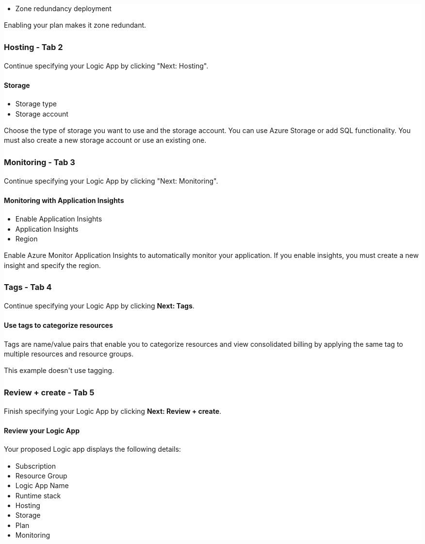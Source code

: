- Zone redundancy deployment

Enabling your plan makes it zone redundant.

### Hosting - Tab 2

Continue specifying your Logic App by clicking "Next: Hosting".

#### Storage

- Storage type
- Storage account

Choose the type of storage you want to use and the storage account. You can use Azure Storage or add SQL functionality. You must also create a new storage account or use an existing one.

### Monitoring - Tab 3

Continue specifying your Logic App by clicking "Next: Monitoring".

#### Monitoring with Application Insights

- Enable Application Insights
- Application Insights
- Region

Enable Azure Monitor Application Insights to automatically monitor your application. If you enable insights, you must create a new insight and specify the region.

### Tags - Tab 4

Continue specifying your Logic App by clicking **Next: Tags**.

#### Use tags to categorize resources

Tags are name/value pairs that enable you to categorize resources and view consolidated billing by applying the same tag to multiple resources and resource groups.

This example doesn't use tagging.

### Review + create - Tab 5

Finish specifying your Logic App by clicking **Next: Review + create**.

#### Review your Logic App

Your proposed Logic app displays the following details:

- Subscription
- Resource Group
- Logic App Name
- Runtime stack
- Hosting
- Storage
- Plan
- Monitoring

